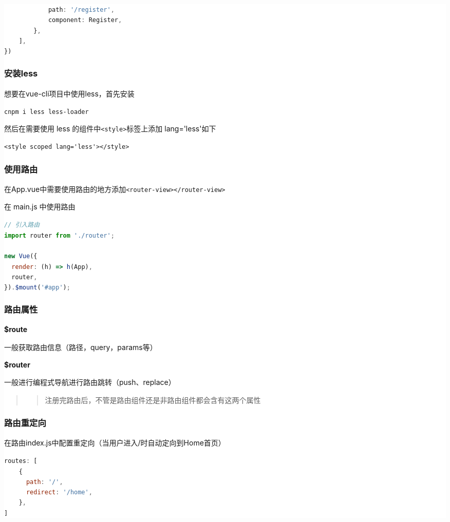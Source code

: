 ```js
            path: '/register',
            component: Register,
        },
    ],
})

```

### 安装less

想要在vue-cli项目中使用less，首先安装

`cnpm i less less-loader`

然后在需要使用 less 的组件中`<style>`标签上添加 lang='less'如下

```vue
<style scoped lang='less'></style>
```

### 使用路由

在App.vue中需要使用路由的地方添加`<router-view></router-view>`

在 main.js 中使用路由

```js
// 引入路由
import router from './router';

new Vue({
  render: (h) => h(App),
  router,
}).$mount('#app');
```

 ### 路由属性

**$route**

一般获取路由信息（路径，query，params等）

**$router**

一般进行编程式导航进行路由跳转（push、replace）

> >  注册完路由后，不管是路由组件还是非路由组件都会含有这两个属性

### 路由重定向 

在路由index.js中配置重定向（当用户进入/时自动定向到Home首页）

```js
routes: [
    {
      path: '/',
      redirect: '/home',
    },
]
```
